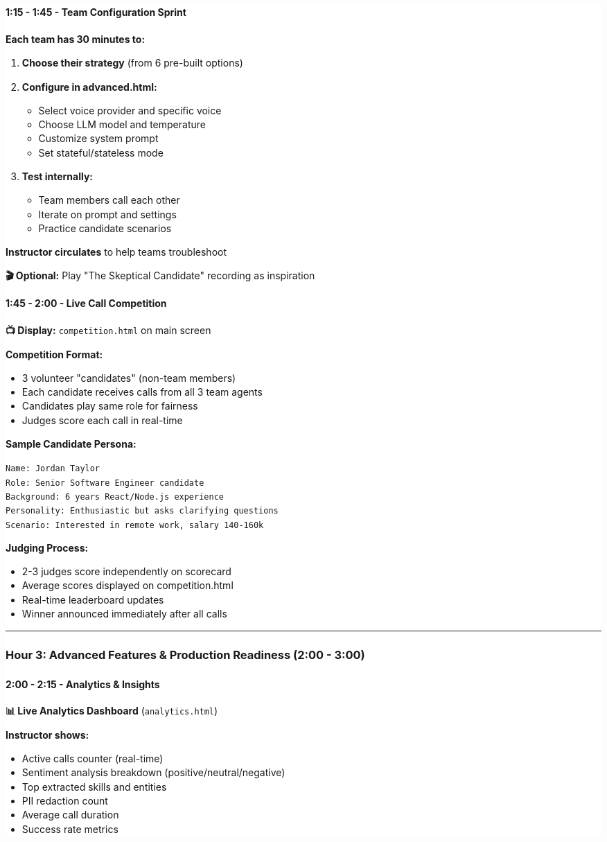 #### **1:15 - 1:45** - Team Configuration Sprint

**Each team has 30 minutes to:**

1. **Choose their strategy** (from 6 pre-built options)
2. **Configure in advanced.html:**
   - Select voice provider and specific voice
   - Choose LLM model and temperature
   - Customize system prompt
   - Set stateful/stateless mode

3. **Test internally:**
   - Team members call each other
   - Iterate on prompt and settings
   - Practice candidate scenarios

**Instructor circulates** to help teams troubleshoot

**🎬 Optional:** Play "The Skeptical Candidate" recording as inspiration

#### **1:45 - 2:00** - Live Call Competition

**📺 Display:** `competition.html` on main screen

**Competition Format:**
- 3 volunteer "candidates" (non-team members)
- Each candidate receives calls from all 3 team agents
- Candidates play same role for fairness
- Judges score each call in real-time

**Sample Candidate Persona:**
```
Name: Jordan Taylor
Role: Senior Software Engineer candidate
Background: 6 years React/Node.js experience
Personality: Enthusiastic but asks clarifying questions
Scenario: Interested in remote work, salary 140-160k
```

**Judging Process:**
- 2-3 judges score independently on scorecard
- Average scores displayed on competition.html
- Real-time leaderboard updates
- Winner announced immediately after all calls

---

### **Hour 3: Advanced Features & Production Readiness (2:00 - 3:00)**

#### **2:00 - 2:15** - Analytics & Insights

**📊 Live Analytics Dashboard** (`analytics.html`)

**Instructor shows:**
- Active calls counter (real-time)
- Sentiment analysis breakdown (positive/neutral/negative)
- Top extracted skills and entities
- PII redaction count
- Average call duration
- Success rate metrics
